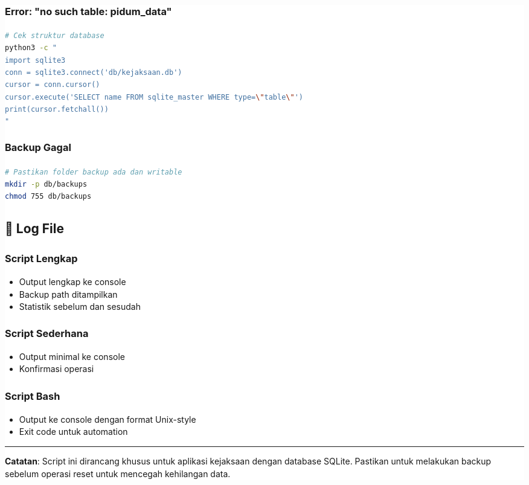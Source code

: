 ### Error: "no such table: pidum_data"
```bash
# Cek struktur database
python3 -c "
import sqlite3
conn = sqlite3.connect('db/kejaksaan.db')
cursor = conn.cursor()
cursor.execute('SELECT name FROM sqlite_master WHERE type=\"table\"')
print(cursor.fetchall())
"
```

### Backup Gagal
```bash
# Pastikan folder backup ada dan writable
mkdir -p db/backups
chmod 755 db/backups
```

## 📝 Log File

### Script Lengkap
- Output lengkap ke console
- Backup path ditampilkan
- Statistik sebelum dan sesudah

### Script Sederhana  
- Output minimal ke console
- Konfirmasi operasi

### Script Bash
- Output ke console dengan format Unix-style
- Exit code untuk automation

---

**Catatan**: Script ini dirancang khusus untuk aplikasi kejaksaan dengan database SQLite. Pastikan untuk melakukan backup sebelum operasi reset untuk mencegah kehilangan data.